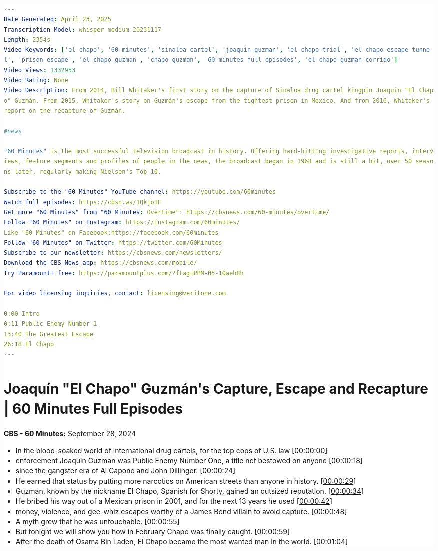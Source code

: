 ```yaml
---
Date Generated: April 23, 2025
Transcription Model: whisper medium 20231117
Length: 2354s
Video Keywords: ['el chapo', '60 minutes', 'sinaloa cartel', 'joaquin guzman', 'el chapo trial', 'el chapo escape tunnel', 'prison escape', 'el chapo guzman', 'chapo guzman', '60 minutes full episodes', 'el chapo guzman corrido']
Video Views: 1332953
Video Rating: None
Video Description: From 2014, Bill Whitaker's first story on the capture of Sinaloa drug cartel kingpin Joaquin "El Chapo" Guzmán. From 2015, Whitaker's story on Guzmán's escape from the tightest prison in Mexico. And from 2016, Whitaker's report on the recapture of Guzmán.

#news 

"60 Minutes" is the most successful television broadcast in history. Offering hard-hitting investigative reports, interviews, feature segments and profiles of people in the news, the broadcast began in 1968 and is still a hit, over 50 seasons later, regularly making Nielsen's Top 10.

Subscribe to the "60 Minutes" YouTube channel: https://youtube.com/60minutes
Watch full episodes: https://cbsn.ws/1Qkjo1F
Get more "60 Minutes" from "60 Minutes: Overtime": https://cbsnews.com/60-minutes/overtime/
Follow "60 Minutes" on Instagram: https://instagram.com/60minutes/
Like "60 Minutes" on Facebook:https://facebook.com/60minutes
Follow "60 Minutes" on Twitter: https://twitter.com/60Minutes
Subscribe to our newsletter: https://cbsnews.com/newsletters/
Download the CBS News app: https://cbsnews.com/mobile/
Try Paramount+ free: https://paramountplus.com/?ftag=PPM-05-10aeh8h

For video licensing inquiries, contact: licensing@veritone.com

0:00 Intro
0:11 Public Enemy Number 1
13:40 The Greatest Escape
26:18 El Chapo
---
```


# Joaquín "El Chapo" Guzmán's Capture, Escape and Recapture | 60 Minutes Full Episodes
**CBS - 60 Minutes:** [September 28, 2024](https://www.youtube.com/watch?v=0ZmCoNyDBms)
*  In the blood-soaked world of international drug cartels, for the top cops of U.S. law [[00:00:00](https://www.youtube.com/watch?v=0ZmCoNyDBms&t=0.0s)]
*  enforcement Joaquin Guzman was Public Enemy Number One, a title not bestowed on anyone [[00:00:18](https://www.youtube.com/watch?v=0ZmCoNyDBms&t=18.28s)]
*  since the gangster era of Al Capone and John Dillinger. [[00:00:24](https://www.youtube.com/watch?v=0ZmCoNyDBms&t=24.64s)]
*  He earned that status by putting more narcotics on American streets than anyone in history. [[00:00:29](https://www.youtube.com/watch?v=0ZmCoNyDBms&t=29.02s)]
*  Guzman, known by the nickname El Chapo, Spanish for Shorty, gained an outsized reputation. [[00:00:34](https://www.youtube.com/watch?v=0ZmCoNyDBms&t=34.98s)]
*  He bribed his way out of a Mexican prison in 2001, and for the next 13 years he used [[00:00:42](https://www.youtube.com/watch?v=0ZmCoNyDBms&t=42.3s)]
*  money, violence, and gee-whiz escapes worthy of a James Bond villain to avoid capture. [[00:00:48](https://www.youtube.com/watch?v=0ZmCoNyDBms&t=48.86s)]
*  A myth grew that he was untouchable. [[00:00:55](https://www.youtube.com/watch?v=0ZmCoNyDBms&t=55.74s)]
*  But tonight we will show you how in February Chapo was finally caught. [[00:00:59](https://www.youtube.com/watch?v=0ZmCoNyDBms&t=59.02s)]
*  After the death of Osama Bin Laden, El Chapo became the most wanted man in the world. [[00:01:04](https://www.youtube.com/watch?v=0ZmCoNyDBms&t=64.14s)]